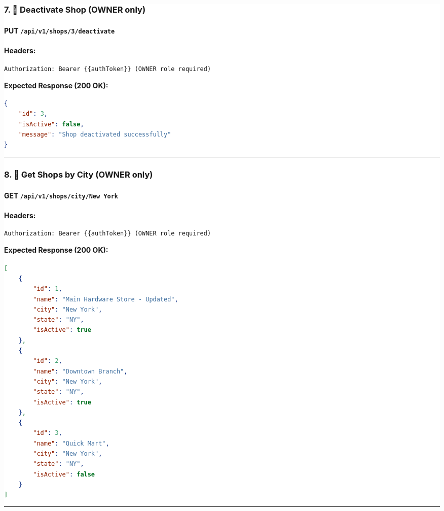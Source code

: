 
### 7. 📝 **Deactivate Shop (OWNER only)**

#### **PUT** `/api/v1/shops/3/deactivate`

**Headers:**
```
Authorization: Bearer {{authToken}} (OWNER role required)
```

**Expected Response (200 OK):**
```json
{
    "id": 3,
    "isActive": false,
    "message": "Shop deactivated successfully"
}
```

---

### 8. 📝 **Get Shops by City (OWNER only)**

#### **GET** `/api/v1/shops/city/New York`

**Headers:**
```
Authorization: Bearer {{authToken}} (OWNER role required)
```

**Expected Response (200 OK):**
```json
[
    {
        "id": 1,
        "name": "Main Hardware Store - Updated",
        "city": "New York",
        "state": "NY",
        "isActive": true
    },
    {
        "id": 2,
        "name": "Downtown Branch",
        "city": "New York",
        "state": "NY",
        "isActive": true
    },
    {
        "id": 3,
        "name": "Quick Mart",
        "city": "New York",
        "state": "NY",
        "isActive": false
    }
]
```

---